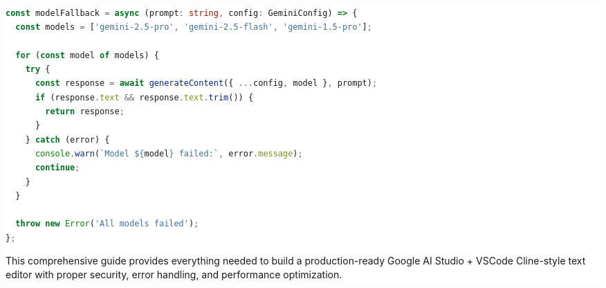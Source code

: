 ```typescript
const modelFallback = async (prompt: string, config: GeminiConfig) => {
  const models = ['gemini-2.5-pro', 'gemini-2.5-flash', 'gemini-1.5-pro'];
  
  for (const model of models) {
    try {
      const response = await generateContent({ ...config, model }, prompt);
      if (response.text && response.text.trim()) {
        return response;
      }
    } catch (error) {
      console.warn(`Model ${model} failed:`, error.message);
      continue;
    }
  }
  
  throw new Error('All models failed');
};
```

This comprehensive guide provides everything needed to build a production-ready Google AI Studio + VSCode Cline-style text editor with proper security, error handling, and performance optimization.